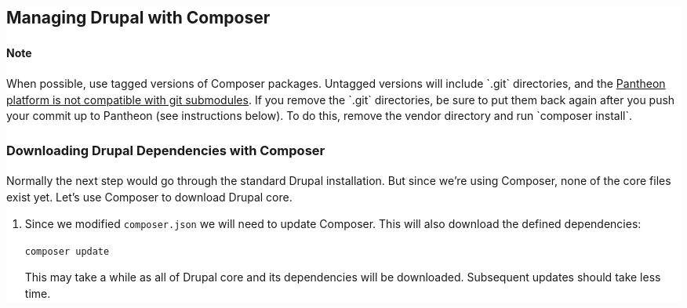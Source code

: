 ## Managing Drupal with Composer

<div class="alert alert-info" role="alert">
  <h4 class="info">Note</h4>
  <p markdown="1">When possible, use tagged versions of Composer packages. Untagged versions will include `.git` directories, and the <a href="/docs/git-faq/#does-pantheon-support-git-submodules" data-proofer-ignore> Pantheon platform is not compatible with git submodules</a>. If you remove the `.git` directories, be sure to put them back again after you push your commit up to Pantheon (see instructions below). To do this, remove the vendor directory and run `composer install`.</p>
</div>

### Downloading Drupal Dependencies with Composer

Normally the next step would go through the standard Drupal installation. But since we’re using Composer, none of the core files exist yet. Let’s use Composer to download Drupal core.

1. Since we modified `composer.json` we will need to update Composer. This will also download the defined dependencies:

    ```bash
    composer update
    ```

    This may take a while as all of Drupal core and its dependencies will be downloaded. Subsequent updates should take less time.
